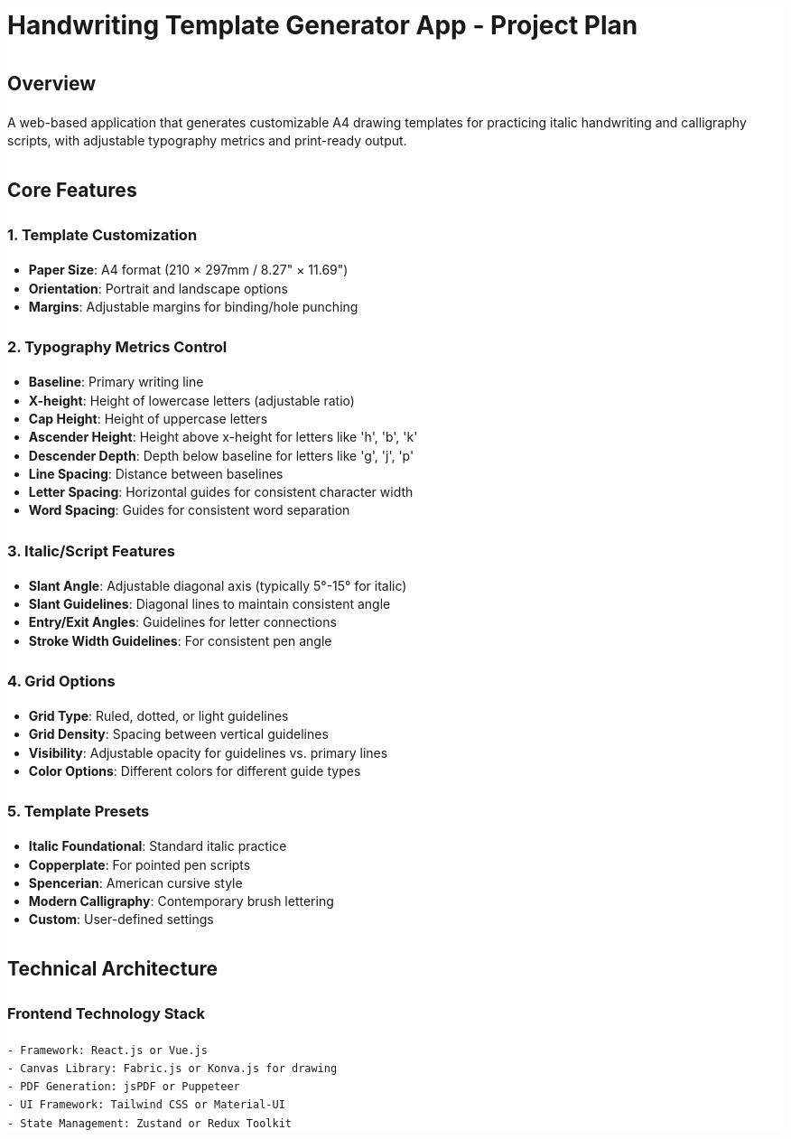 # Handwriting Template Generator App - Project Plan

## Overview
A web-based application that generates customizable A4 drawing templates for practicing italic handwriting and calligraphy scripts, with adjustable typography metrics and print-ready output.

## Core Features

### 1. Template Customization
- **Paper Size**: A4 format (210 × 297mm / 8.27" × 11.69")
- **Orientation**: Portrait and landscape options
- **Margins**: Adjustable margins for binding/hole punching

### 2. Typography Metrics Control
- **Baseline**: Primary writing line
- **X-height**: Height of lowercase letters (adjustable ratio)
- **Cap Height**: Height of uppercase letters
- **Ascender Height**: Height above x-height for letters like 'h', 'b', 'k'
- **Descender Depth**: Depth below baseline for letters like 'g', 'j', 'p'
- **Line Spacing**: Distance between baselines
- **Letter Spacing**: Horizontal guides for consistent character width
- **Word Spacing**: Guides for consistent word separation

### 3. Italic/Script Features
- **Slant Angle**: Adjustable diagonal axis (typically 5°-15° for italic)
- **Slant Guidelines**: Diagonal lines to maintain consistent angle
- **Entry/Exit Angles**: Guidelines for letter connections
- **Stroke Width Guidelines**: For consistent pen angle

### 4. Grid Options
- **Grid Type**: Ruled, dotted, or light guidelines
- **Grid Density**: Spacing between vertical guidelines
- **Visibility**: Adjustable opacity for guidelines vs. primary lines
- **Color Options**: Different colors for different guide types

### 5. Template Presets
- **Italic Foundational**: Standard italic practice
- **Copperplate**: For pointed pen scripts
- **Spencerian**: American cursive style
- **Modern Calligraphy**: Contemporary brush lettering
- **Custom**: User-defined settings

## Technical Architecture

### Frontend Technology Stack
```
- Framework: React.js or Vue.js
- Canvas Library: Fabric.js or Konva.js for drawing
- PDF Generation: jsPDF or Puppeteer
- UI Framework: Tailwind CSS or Material-UI
- State Management: Zustand or Redux Toolkit
```
